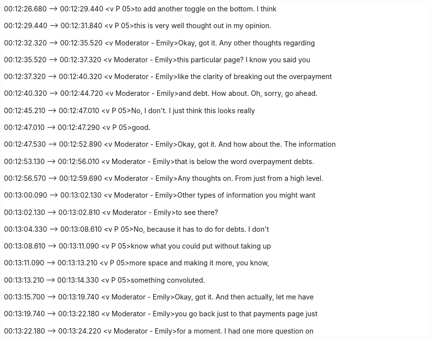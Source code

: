 00:12:26.680 --> 00:12:29.440
<v P 05>to add another toggle on the bottom. I think

00:12:29.440 --> 00:12:31.840
<v P 05>this is very well thought out in my opinion.

00:12:32.320 --> 00:12:35.520
<v Moderator - Emily>Okay, got it. Any other thoughts regarding

00:12:35.520 --> 00:12:37.320
<v Moderator - Emily>this particular page? I know you said you

00:12:37.320 --> 00:12:40.320
<v Moderator - Emily>like the clarity of breaking out the overpayment

00:12:40.320 --> 00:12:44.720
<v Moderator - Emily>and debt. How about. Oh, sorry, go ahead.

00:12:45.210 --> 00:12:47.010
<v P 05>No, I don't. I just think this looks really

00:12:47.010 --> 00:12:47.290
<v P 05>good.

00:12:47.530 --> 00:12:52.890
<v Moderator - Emily>Okay, got it. And how about the. The information

00:12:53.130 --> 00:12:56.010
<v Moderator - Emily>that is below the word overpayment debts.

00:12:56.570 --> 00:12:59.690
<v Moderator - Emily>Any thoughts on. From just from a high level.

00:13:00.090 --> 00:13:02.130
<v Moderator - Emily>Other types of information you might want

00:13:02.130 --> 00:13:02.810
<v Moderator - Emily>to see there?

00:13:04.330 --> 00:13:08.610
<v P 05>No, because it has to do for debts. I don't

00:13:08.610 --> 00:13:11.090
<v P 05>know what you could put without taking up

00:13:11.090 --> 00:13:13.210
<v P 05>more space and making it more, you know,

00:13:13.210 --> 00:13:14.330
<v P 05>something convoluted.

00:13:15.700 --> 00:13:19.740
<v Moderator - Emily>Okay, got it. And then actually, let me have

00:13:19.740 --> 00:13:22.180
<v Moderator - Emily>you go back just to that payments page just

00:13:22.180 --> 00:13:24.220
<v Moderator - Emily>for a moment. I had one more question on
